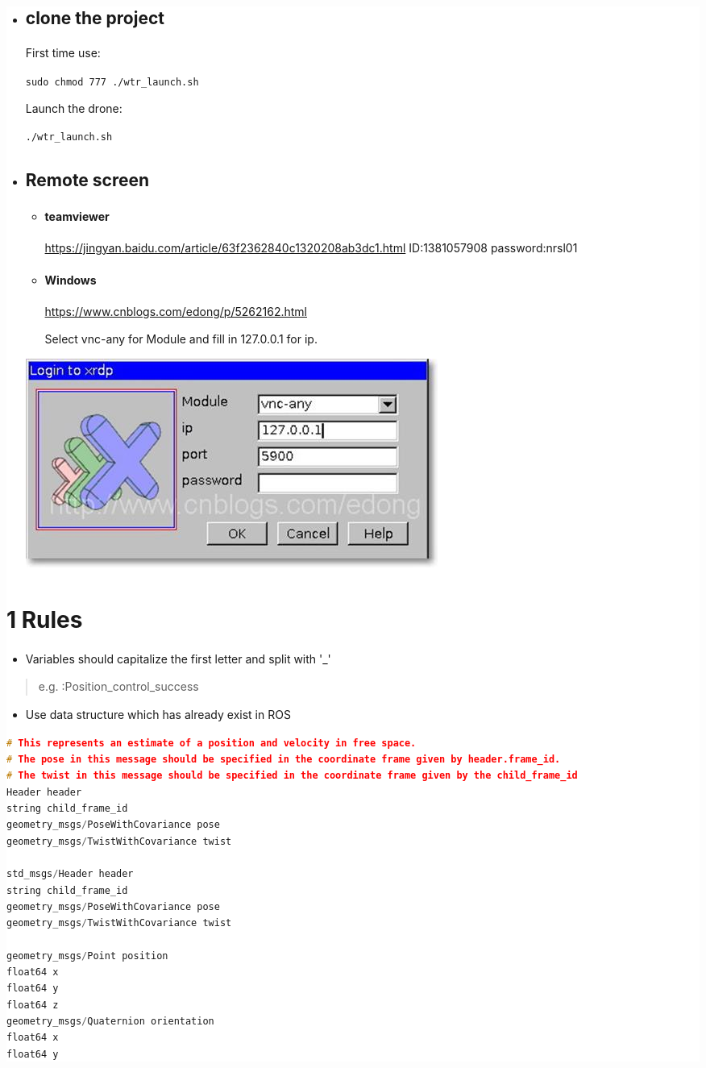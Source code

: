 - ## clone the project

  First time use:

  `	sudo chmod 777 ./wtr_launch.sh `

  Launch the drone:

  `./wtr_launch.sh`

- ## Remote screen

  - #### teamviewer

    https://jingyan.baidu.com/article/63f2362840c1320208ab3dc1.html
    ID:1381057908
    password:nrsl01

  - #### Windows

    https://www.cnblogs.com/edong/p/5262162.html

    Select vnc-any for Module and fill in 127.0.0.1 for ip.

  ![scr](README.assets/scr.jpg)


# 1 Rules

* Variables should capitalize the first letter and split with '_'

> e.g. :Position_control_success

* Use data structure which has already exist in ROS

```c++
# This represents an estimate of a position and velocity in free space.  
# The pose in this message should be specified in the coordinate frame given by header.frame_id.
# The twist in this message should be specified in the coordinate frame given by the child_frame_id
Header header
string child_frame_id
geometry_msgs/PoseWithCovariance pose
geometry_msgs/TwistWithCovariance twist

std_msgs/Header header
string child_frame_id
geometry_msgs/PoseWithCovariance pose
geometry_msgs/TwistWithCovariance twist

geometry_msgs/Point position
float64 x
float64 y
float64 z
geometry_msgs/Quaternion orientation
float64 x
float64 y
```